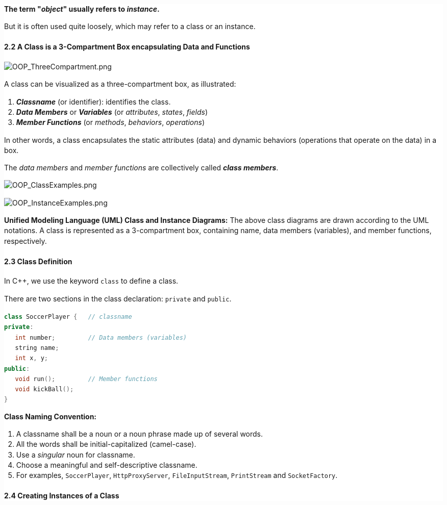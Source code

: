 **The term "*object*" usually refers to *instance*.** 

But it is often used quite loosely, which may refer to a class or an instance.

#### 2.2 A Class is a 3-Compartment Box encapsulating Data and Functions

![OOP_ThreeCompartment.png](https://raw.githubusercontent.com/RimLutienpeist/image-hosting/main/OOP_ThreeCompartment.png)

A class can be visualized as a three-compartment box, as illustrated:

1. ***Classname*** (or identifier): identifies the class.
2. ***Data Members*** or ***Variables*** (or *attributes*, *states*, *fields*)
3. ***Member Functions*** (or *methods*, *behaviors*, *operations*)

In other words, a class encapsulates the static attributes (data) and dynamic behaviors (operations that operate on the data) in a box.

The *data members* and *member functions* are collectively called ***class members***.

![OOP_ClassExamples.png](https://raw.githubusercontent.com/RimLutienpeist/image-hosting/main/OOP_ClassExamples.png)

![OOP_InstanceExamples.png](https://raw.githubusercontent.com/RimLutienpeist/image-hosting/main/OOP_InstanceExamples.png)

**Unified Modeling Language (UML) Class and Instance Diagrams:** The above class diagrams are drawn according to the UML notations. A class is represented as a 3-compartment box, containing name, data members (variables), and member functions, respectively. 

#### 2.3 Class Definition

In C++, we use the keyword `class` to define a class. 

There are two sections in the class declaration: `private` and `public`.

```cpp
class SoccerPlayer {   // classname
private:
   int number;         // Data members (variables)
   string name;
   int x, y;
public:   
   void run();         // Member functions
   void kickBall();
}
```

**Class Naming Convention:** 

1. A classname shall be a noun or a noun phrase made up of several words. 
2. All the words shall be initial-capitalized (camel-case). 
3. Use a *singular* noun for classname. 
4. Choose a meaningful and self-descriptive classname. 
5. For examples, `SoccerPlayer`, `HttpProxyServer`, `FileInputStream`, `PrintStream` and `SocketFactory`.

#### 2.4 Creating Instances of a Class
